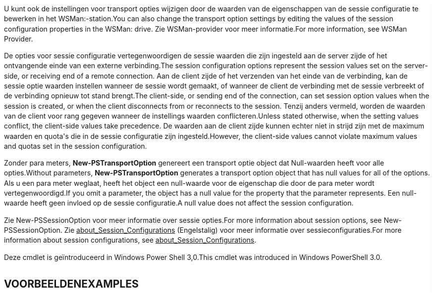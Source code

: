 <span data-ttu-id="f98ed-109">U kunt ook de instellingen voor transport opties wijzigen door de waarden van de eigenschappen van de sessie configuratie te bewerken in het WSMan:-station.</span><span class="sxs-lookup"><span data-stu-id="f98ed-109">You can also change the transport option settings by editing the values of the session configuration properties in the WSMan: drive.</span></span>
<span data-ttu-id="f98ed-110">Zie WSMan-provider voor meer informatie.</span><span class="sxs-lookup"><span data-stu-id="f98ed-110">For more information, see WSMan Provider.</span></span>

<span data-ttu-id="f98ed-111">De opties voor sessie configuratie vertegenwoordigen de sessie waarden die zijn ingesteld aan de server zijde of het ontvangende einde van een externe verbinding.</span><span class="sxs-lookup"><span data-stu-id="f98ed-111">The session configuration options represent the session values set on the server-side, or receiving end of a remote connection.</span></span>
<span data-ttu-id="f98ed-112">Aan de client zijde of het verzenden van het einde van de verbinding, kan de sessie optie waarden instellen wanneer de sessie wordt gemaakt, of wanneer de client de verbinding met de sessie verbreekt of de verbinding opnieuw tot stand brengt.</span><span class="sxs-lookup"><span data-stu-id="f98ed-112">The client-side, or sending end of the connection, can set session option values when the session is created, or when the client disconnects from or reconnects to the session.</span></span>
<span data-ttu-id="f98ed-113">Tenzij anders vermeld, worden de waarden van de client voor rang gegeven wanneer de instellings waarden conflicteren.</span><span class="sxs-lookup"><span data-stu-id="f98ed-113">Unless stated otherwise, when the setting values conflict, the client-side values take precedence.</span></span>
<span data-ttu-id="f98ed-114">De waarden aan de client zijde kunnen echter niet in strijd zijn met de maximum waarden en quota's die in de sessie configuratie zijn ingesteld.</span><span class="sxs-lookup"><span data-stu-id="f98ed-114">However, the client-side values cannot violate maximum values and quotas set in the session configuration.</span></span>

<span data-ttu-id="f98ed-115">Zonder para meters, **New-PSTransportOption** genereert een transport optie object dat Null-waarden heeft voor alle opties.</span><span class="sxs-lookup"><span data-stu-id="f98ed-115">Without parameters, **New-PSTransportOption** generates a transport option object that has null values for all of the options.</span></span>
<span data-ttu-id="f98ed-116">Als u een para meter weglaat, heeft het object een null-waarde voor de eigenschap die door de para meter wordt vertegenwoordigd.</span><span class="sxs-lookup"><span data-stu-id="f98ed-116">If you omit a parameter, the object has a null value for the property that the parameter represents.</span></span>
<span data-ttu-id="f98ed-117">Een null-waarde heeft geen invloed op de sessie configuratie.</span><span class="sxs-lookup"><span data-stu-id="f98ed-117">A null value does not affect the session configuration.</span></span>

<span data-ttu-id="f98ed-118">Zie New-PSSessionOption voor meer informatie over sessie opties.</span><span class="sxs-lookup"><span data-stu-id="f98ed-118">For more information about session options, see New-PSSessionOption.</span></span>
<span data-ttu-id="f98ed-119">Zie [about_Session_Configurations](About/about_Session_Configurations.md) (Engelstalig) voor meer informatie over sessieconfiguraties.</span><span class="sxs-lookup"><span data-stu-id="f98ed-119">For more information about session configurations, see [about_Session_Configurations](About/about_Session_Configurations.md).</span></span>

<span data-ttu-id="f98ed-120">Deze cmdlet is geïntroduceerd in Windows Power Shell 3,0.</span><span class="sxs-lookup"><span data-stu-id="f98ed-120">This cmdlet was introduced in Windows PowerShell 3.0.</span></span>

## <span data-ttu-id="f98ed-121">VOORBEELDEN</span><span class="sxs-lookup"><span data-stu-id="f98ed-121">EXAMPLES</span></span>
